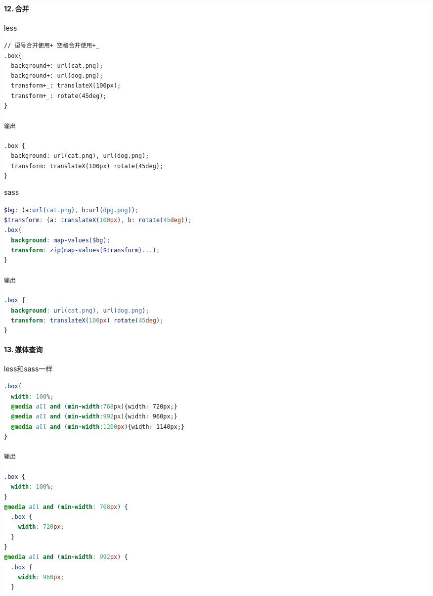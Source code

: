 

#### 12. 合并

less

```less
// 逗号合并使用+ 空格合并使用+_
.box{
  background+: url(cat.png);
  background+: url(dog.png);
  transform+_: translateX(100px);
  transform+_: rotate(45deg);
}

输出

.box {
  background: url(cat.png), url(dog.png);
  transform: translateX(100px) rotate(45deg);
}
```

sass

```scss
$bg: (a:url(cat.png), b:url(dpg.png));
$transform: (a: translateX(100px), b: rotate(45deg));
.box{
  background: map-values($bg);
  transform: zip(map-values($transform)...);
}

输出

.box {
  background: url(cat.png), url(dog.png);
  transform: translateX(100px) rotate(45deg);
}
```



#### 13. 媒体查询

less和sass一样

```css
.box{
  width: 100%;
  @media all and (min-width:768px){width: 720px;}
  @media all and (min-width:992px){width: 960px;}
  @media all and (min-width:1200px){width: 1140px;}
}

输出

.box {
  width: 100%;
}
@media all and (min-width: 768px) {
  .box {
    width: 720px;
  }
}
@media all and (min-width: 992px) {
  .box {
    width: 960px;
  }
```